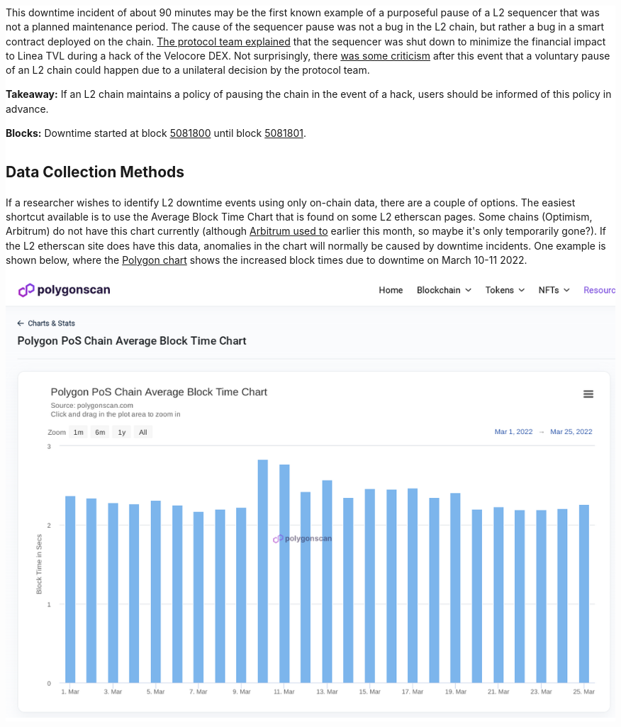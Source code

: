 This downtime incident of about 90 minutes may be the first known example of a purposeful pause of a L2 sequencer that was not a planned maintenance period. The cause of the sequencer pause was not a bug in the L2 chain, but rather a bug in a smart contract deployed on the chain. [The protocol team explained](https://x.com/LineaBuild/status/1797283402745573837) that the sequencer was shut down to minimize the financial impact to Linea TVL during a hack of the Velocore DEX. Not surprisingly, there [was some criticism](https://cointelegraph.com/news/linea-hack-highlights-need-for-decentralization-on-ethereum-layer-twos) after this event that a voluntary pause of an L2 chain could happen due to a unilateral decision by the protocol team.

**Takeaway:** If an L2 chain maintains a policy of pausing the chain in the event of a hack, users should be informed of this policy in advance.

**Blocks:** Downtime started at block [5081800](https://lineascan.build/block/5081800) until block [5081801](https://lineascan.build/block/5081801).

## Data Collection Methods

If a researcher wishes to identify L2 downtime events using only on-chain data, there are a couple of options. The easiest shortcut available is to use the Average Block Time Chart that is found on some L2 etherscan pages. Some chains (Optimism, Arbitrum) do not have this chart currently (although [Arbitrum used to](https://web.archive.org/web/20240809144629/https://arbiscan.io/charts) earlier this month, so maybe it's only temporarily gone?). If the L2 etherscan site does have this data, anomalies in the chart will normally be caused by downtime incidents. One example is shown below, where the [Polygon chart](https://polygonscan.com/chart/blocktime) shows the increased block times due to downtime on March 10-11 2022.

![Polygon downtime](https://raw.githubusercontent.com/electisec/blog-site/refs/heads/main/public/L2_sequencer/Polygon-blocktime.png)
